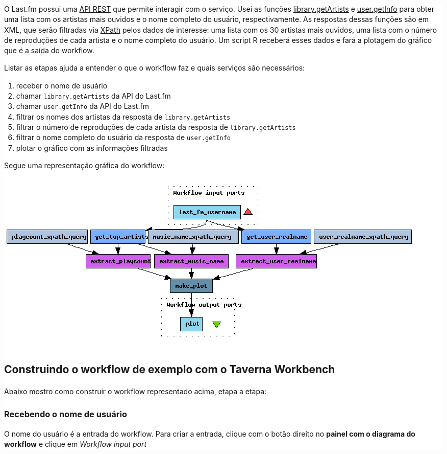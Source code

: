 O Last.fm possui uma [API REST](http://www.lastfm.com.br/api/intro) que permite interagir com o serviço. Usei as funções [library.getArtists](http://www.lastfm.com.br/api/show/library.getArtists) e [user.getInfo](http://www.lastfm.com.br/api/show/user.getInfo) para obter uma lista com os artistas mais ouvidos e o nome completo do usuário, respectivamente. As respostas dessas funções são em XML, que serão filtradas via [XPath](http://www.w3.org/TR/xpath/#section-Introduction) pelos dados de interesse: uma lista com os 30 artistas mais ouvidos, uma lista com o número de reproduções de cada artista e o nome completo do usuário. Um script R receberá esses dados e fará a plotagem do gráfico que é a saída do workflow.

Listar as etapas ajuda a entender o que o workflow faz e quais serviços são necessários:

1. receber o nome de usuário
1. chamar `library.getArtists` da API do Last.fm
1. chamar `user.getInfo` da API do Last.fm
1. filtrar os nomes dos artistas da resposta de `library.getArtists`
1. filtrar o número de reproduções de cada artista da resposta de `library.getArtists`
1. filtrar o nome completo do usuário da resposta de `user.getInfo`
1. plotar o gráfico com as informações filtradas

Segue uma representação gráfica do workflow:

![Representação gráfica do workflow](img/last.fm_workflow.png)

## Construindo o workflow de exemplo com o Taverna Workbench

Abaixo mostro como construir o workflow representado acima, etapa a etapa:

### Recebendo o nome de usuário

O nome do usuário é a entrada do workflow. Para criar a entrada, clique com o botão direito no **painel com o diagrama do workflow** e clique em *Workflow input port*
